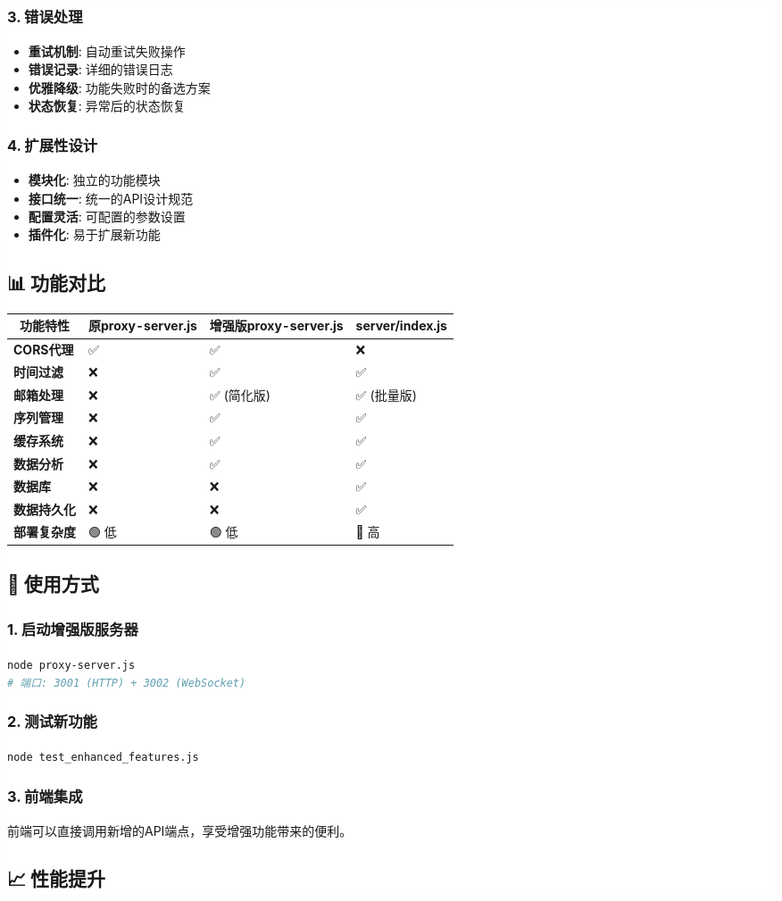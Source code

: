 ### 3. **错误处理**
- **重试机制**: 自动重试失败操作
- **错误记录**: 详细的错误日志
- **优雅降级**: 功能失败时的备选方案
- **状态恢复**: 异常后的状态恢复

### 4. **扩展性设计**
- **模块化**: 独立的功能模块
- **接口统一**: 统一的API设计规范
- **配置灵活**: 可配置的参数设置
- **插件化**: 易于扩展新功能

## 📊 功能对比

| 功能特性 | 原proxy-server.js | 增强版proxy-server.js | server/index.js |
|---------|-------------------|----------------------|----------------|
| **CORS代理** | ✅ | ✅ | ❌ |
| **时间过滤** | ❌ | ✅ | ✅ |
| **邮箱处理** | ❌ | ✅ (简化版) | ✅ (批量版) |
| **序列管理** | ❌ | ✅ | ✅ |
| **缓存系统** | ❌ | ✅ | ✅ |
| **数据分析** | ❌ | ✅ | ✅ |
| **数据库** | ❌ | ❌ | ✅ |
| **数据持久化** | ❌ | ❌ | ✅ |
| **部署复杂度** | 🟢 低 | 🟢 低 | 🔴 高 |

## 🚀 使用方式

### 1. 启动增强版服务器
```bash
node proxy-server.js
# 端口: 3001 (HTTP) + 3002 (WebSocket)
```

### 2. 测试新功能
```bash
node test_enhanced_features.js
```

### 3. 前端集成
前端可以直接调用新增的API端点，享受增强功能带来的便利。

## 📈 性能提升
